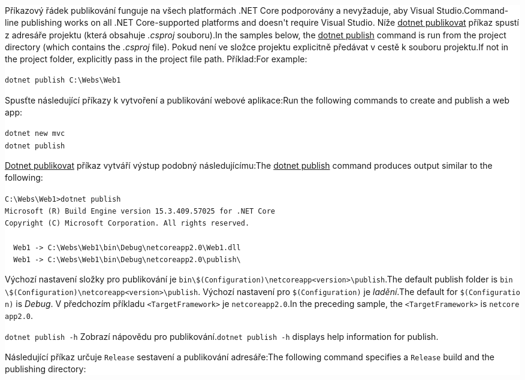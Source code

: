 <span data-ttu-id="6206c-147">Příkazový řádek publikování funguje na všech platformách .NET Core podporovány a nevyžaduje, aby Visual Studio.</span><span class="sxs-lookup"><span data-stu-id="6206c-147">Command-line publishing works on all .NET Core-supported platforms and doesn't require Visual Studio.</span></span> <span data-ttu-id="6206c-148">Níže [dotnet publikovat](/dotnet/core/tools/dotnet-publish) příkaz spustí z adresáře projektu (která obsahuje *.csproj* souboru).</span><span class="sxs-lookup"><span data-stu-id="6206c-148">In the samples below, the [dotnet publish](/dotnet/core/tools/dotnet-publish) command is run from the project directory (which contains the *.csproj* file).</span></span> <span data-ttu-id="6206c-149">Pokud není ve složce projektu explicitně předávat v cestě k souboru projektu.</span><span class="sxs-lookup"><span data-stu-id="6206c-149">If not in the project folder, explicitly pass in the project file path.</span></span> <span data-ttu-id="6206c-150">Příklad:</span><span class="sxs-lookup"><span data-stu-id="6206c-150">For example:</span></span>

```console
dotnet publish C:\Webs\Web1
```

<span data-ttu-id="6206c-151">Spusťte následující příkazy k vytvoření a publikování webové aplikace:</span><span class="sxs-lookup"><span data-stu-id="6206c-151">Run the following commands to create and publish a web app:</span></span>

```console
dotnet new mvc
dotnet publish
```

<span data-ttu-id="6206c-152">[Dotnet publikovat](/dotnet/core/tools/dotnet-publish) příkaz vytváří výstup podobný následujícímu:</span><span class="sxs-lookup"><span data-stu-id="6206c-152">The [dotnet publish](/dotnet/core/tools/dotnet-publish) command produces output similar to the following:</span></span>

```console
C:\Webs\Web1>dotnet publish
Microsoft (R) Build Engine version 15.3.409.57025 for .NET Core
Copyright (C) Microsoft Corporation. All rights reserved.

  Web1 -> C:\Webs\Web1\bin\Debug\netcoreapp2.0\Web1.dll
  Web1 -> C:\Webs\Web1\bin\Debug\netcoreapp2.0\publish\
```

<span data-ttu-id="6206c-153">Výchozí nastavení složky pro publikování je `bin\$(Configuration)\netcoreapp<version>\publish`.</span><span class="sxs-lookup"><span data-stu-id="6206c-153">The default publish folder is `bin\$(Configuration)\netcoreapp<version>\publish`.</span></span> <span data-ttu-id="6206c-154">Výchozí nastavení pro `$(Configuration)` je *ladění*.</span><span class="sxs-lookup"><span data-stu-id="6206c-154">The default for `$(Configuration)` is *Debug*.</span></span> <span data-ttu-id="6206c-155">V předchozím příkladu `<TargetFramework>` je `netcoreapp2.0`.</span><span class="sxs-lookup"><span data-stu-id="6206c-155">In the preceding sample, the `<TargetFramework>` is `netcoreapp2.0`.</span></span>

<span data-ttu-id="6206c-156">`dotnet publish -h` Zobrazí nápovědu pro publikování.</span><span class="sxs-lookup"><span data-stu-id="6206c-156">`dotnet publish -h` displays help information for publish.</span></span>

<span data-ttu-id="6206c-157">Následující příkaz určuje `Release` sestavení a publikování adresáře:</span><span class="sxs-lookup"><span data-stu-id="6206c-157">The following command specifies a `Release` build and the publishing directory:</span></span>
